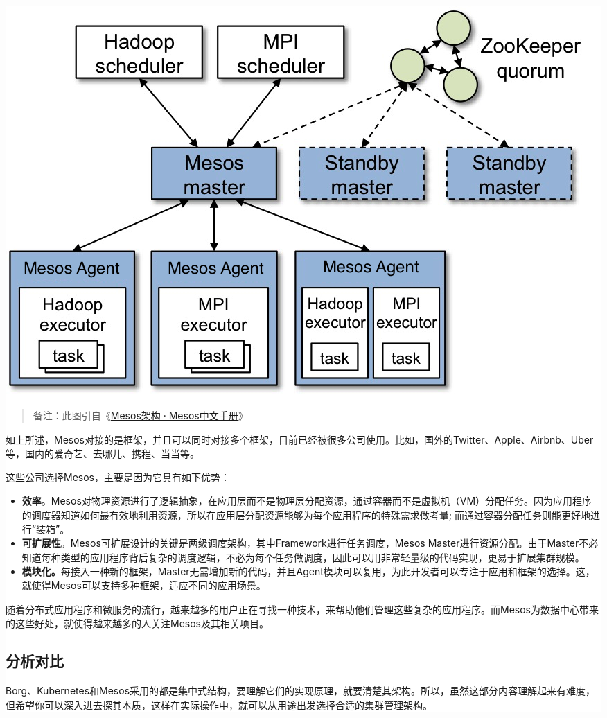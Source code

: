 <p><img src="assets/9c783c9be12549d7a29e325d45ac768e.jpg" alt="" /></p>

<blockquote>
<p>备注：此图引自《<a href="https://mesos-cn.gitbooks.io/mesos-cn/content/OverView/Mesos-Architecture.html" target="_blank">Mesos架构 · Mesos中文手册</a>》</p>
</blockquote>

<p>如上所述，Mesos对接的是框架，并且可以同时对接多个框架，目前已经被很多公司使用。比如，国外的Twitter、Apple、Airbnb、Uber等，国内的爱奇艺、去哪儿、携程、当当等。</p>

<p>这些公司选择Mesos，主要是因为它具有如下优势：</p>

<ul>
<li><strong>效率</strong>。Mesos对物理资源进行了逻辑抽象，在应用层而不是物理层分配资源，通过容器而不是虚拟机（VM）分配任务。因为应用程序的调度器知道如何最有效地利用资源，所以在应用层分配资源能够为每个应用程序的特殊需求做考量; 而通过容器分配任务则能更好地进行“装箱”。</li>
<li><strong>可扩展性</strong>。Mesos可扩展设计的关键是两级调度架构，其中Framework进行任务调度，Mesos Master进行资源分配。由于Master不必知道每种类型的应用程序背后复杂的调度逻辑，不必为每个任务做调度，因此可以用非常轻量级的代码实现，更易于扩展集群规模。</li>
<li><strong>模块化。</strong>每接入一种新的框架，Master无需增加新的代码，并且Agent模块可以复用，为此开发者可以专注于应用和框架的选择。这，就使得Mesos可以支持多种框架，适应不同的应用场景。</li>
</ul>

<p>随着分布式应用程序和微服务的流行，越来越多的用户正在寻找一种技术，来帮助他们管理这些复杂的应用程序。而Mesos为数据中心带来的这些好处，就使得越来越多的人关注Mesos及其相关项目。</p>

<h2 id="分析对比">分析对比</h2>

<p>Borg、Kubernetes和Mesos采用的都是集中式结构，要理解它们的实现原理，就要清楚其架构。所以，虽然这部分内容理解起来有难度，但希望你可以深入进去探其本质，这样在实际操作中，就可以从用途出发选择合适的集群管理架构。</p>

